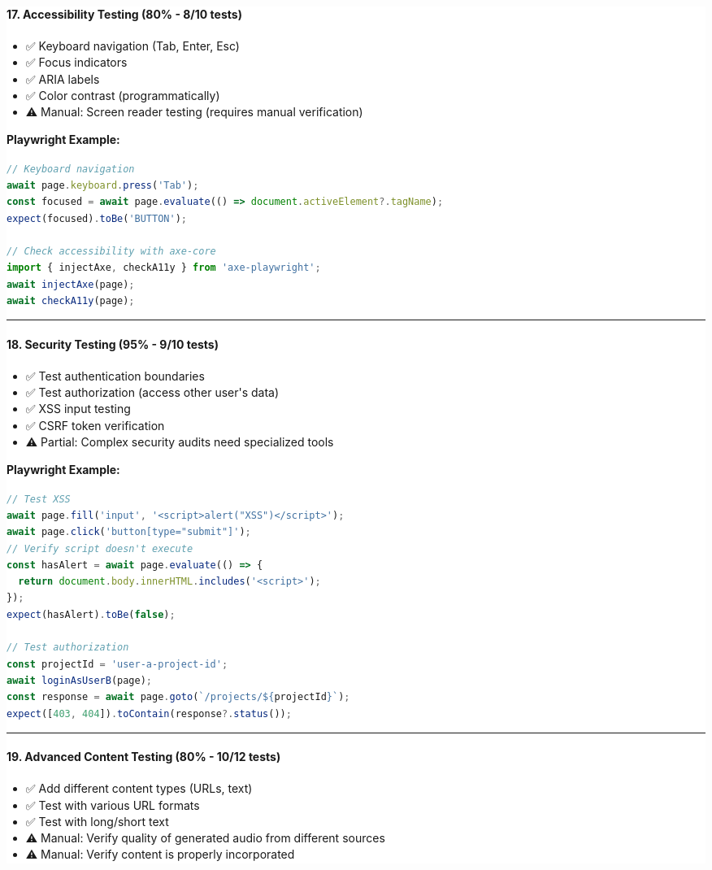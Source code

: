 
#### 17. Accessibility Testing (80% - 8/10 tests)
- ✅ Keyboard navigation (Tab, Enter, Esc)
- ✅ Focus indicators
- ✅ ARIA labels
- ✅ Color contrast (programmatically)
- ⚠️ Manual: Screen reader testing (requires manual verification)

**Playwright Example:**
```typescript
// Keyboard navigation
await page.keyboard.press('Tab');
const focused = await page.evaluate(() => document.activeElement?.tagName);
expect(focused).toBe('BUTTON');

// Check accessibility with axe-core
import { injectAxe, checkA11y } from 'axe-playwright';
await injectAxe(page);
await checkA11y(page);
```

---

#### 18. Security Testing (95% - 9/10 tests)
- ✅ Test authentication boundaries
- ✅ Test authorization (access other user's data)
- ✅ XSS input testing
- ✅ CSRF token verification
- ⚠️ Partial: Complex security audits need specialized tools

**Playwright Example:**
```typescript
// Test XSS
await page.fill('input', '<script>alert("XSS")</script>');
await page.click('button[type="submit"]');
// Verify script doesn't execute
const hasAlert = await page.evaluate(() => {
  return document.body.innerHTML.includes('<script>');
});
expect(hasAlert).toBe(false);

// Test authorization
const projectId = 'user-a-project-id';
await loginAsUserB(page);
const response = await page.goto(`/projects/${projectId}`);
expect([403, 404]).toContain(response?.status());
```

---

#### 19. Advanced Content Testing (80% - 10/12 tests)
- ✅ Add different content types (URLs, text)
- ✅ Test with various URL formats
- ✅ Test with long/short text
- ⚠️ Manual: Verify quality of generated audio from different sources
- ⚠️ Manual: Verify content is properly incorporated
